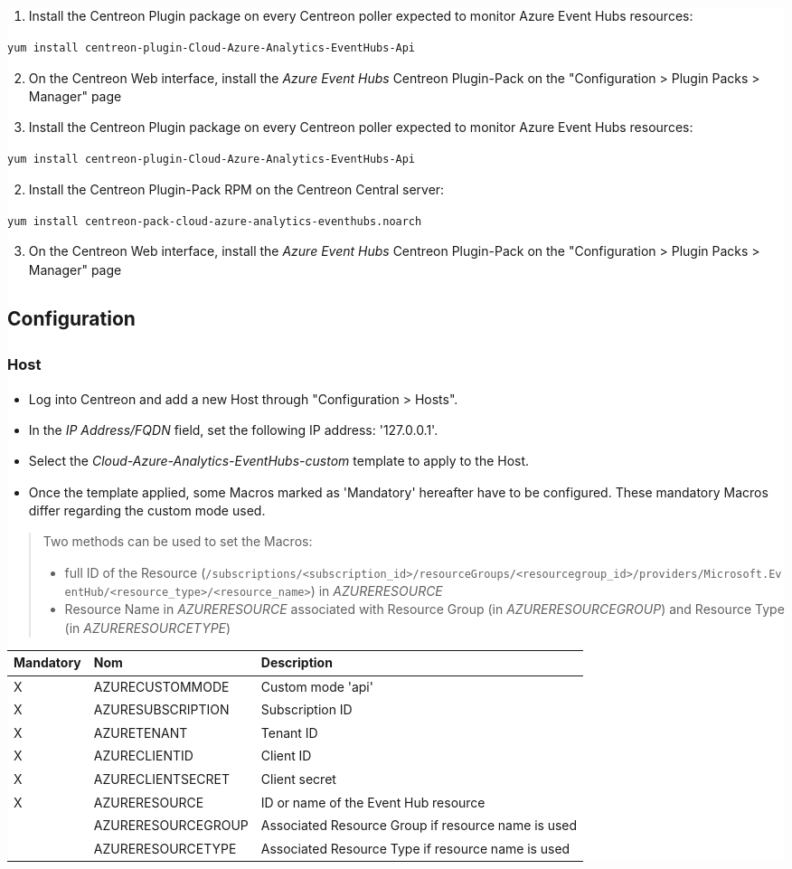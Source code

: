 



1. Install the Centreon Plugin package on every Centreon poller expected to monitor Azure Event Hubs resources:

```bash
yum install centreon-plugin-Cloud-Azure-Analytics-EventHubs-Api
```

2. On the Centreon Web interface, install the *Azure Event Hubs* Centreon Plugin-Pack on the "Configuration > Plugin Packs > Manager" page



1. Install the Centreon Plugin package on every Centreon poller expected to monitor Azure Event Hubs resources:

```bash
yum install centreon-plugin-Cloud-Azure-Analytics-EventHubs-Api
```

2. Install the Centreon Plugin-Pack RPM on the Centreon Central server:

```bash
yum install centreon-pack-cloud-azure-analytics-eventhubs.noarch
```

3. On the Centreon Web interface, install the *Azure Event Hubs* Centreon Plugin-Pack on the "Configuration > Plugin Packs > Manager" page



## Configuration

### Host

* Log into Centreon and add a new Host through "Configuration > Hosts".
* In the *IP Address/FQDN* field, set the following IP address: '127.0.0.1'.

* Select the *Cloud-Azure-Analytics-EventHubs-custom* template to apply to the Host.
* Once the template applied, some Macros marked as 'Mandatory' hereafter have to be configured.
These mandatory Macros differ regarding the custom mode used.

> Two methods can be used to set the Macros:
> * full ID of the Resource (```/subscriptions/<subscription_id>/resourceGroups/<resourcegroup_id>/providers/Microsoft.EventHub/<resource_type>/<resource_name>```)
in *AZURERESOURCE*
> * Resource Name in *AZURERESOURCE* associated with Resource Group (in *AZURERESOURCEGROUP*) and Resource Type (in *AZURERESOURCETYPE*)





| Mandatory | Nom                | Description                                        |
|:----------|:-------------------|:---------------------------------------------------|
| X         | AZURECUSTOMMODE    | Custom mode 'api'                                  |
| X         | AZURESUBSCRIPTION  | Subscription ID                                    |
| X         | AZURETENANT        | Tenant ID                                          |
| X         | AZURECLIENTID      | Client ID                                          |
| X         | AZURECLIENTSECRET  | Client secret                                      |
| X         | AZURERESOURCE      | ID or name of the Event Hub resource               |
|           | AZURERESOURCEGROUP | Associated Resource Group if resource name is used |
|           | AZURERESOURCETYPE  | Associated Resource Type if resource name is used  |
